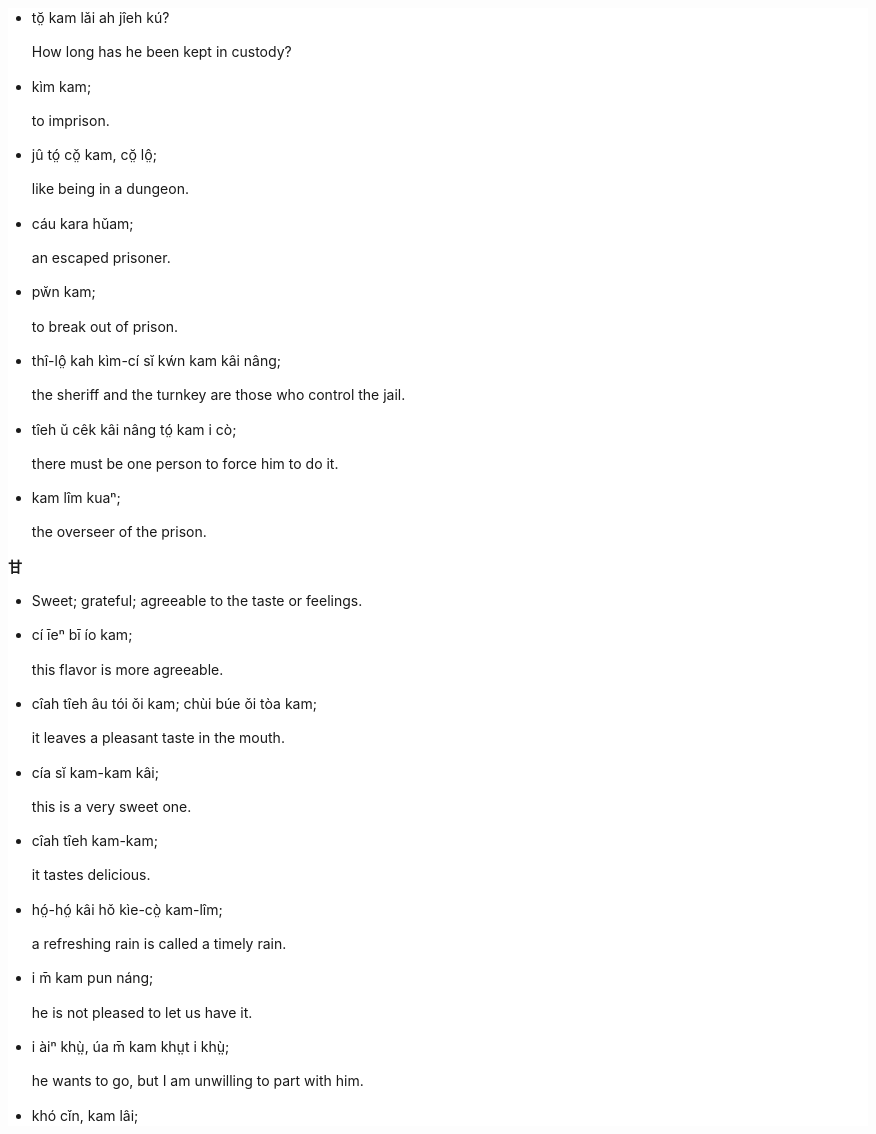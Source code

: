 - tŏ̤ kam lǎi ah jîeh kú?

  How long has he been kept in custody?

- kìm kam;

  to imprison.

- jû tó̤ cǒ̤ kam, cŏ̤ lô̤;

  like being in a dungeon.

- cáu kara hǔam;

  an escaped prisoner.

- pw̆n kam;

  to break out of prison.

- thî-lô̤ kah kìm-cí sĭ kẃn kam kâi nâng;

  the sheriff and the turnkey are those who control the jail.

- tîeh ŭ cêk kâi nâng tó̤ kam i cò;

  there must be one person to force him to do it.

- kam lîm kuaⁿ;

  the overseer of the prison.

**甘**
- Sweet; grateful; agreeable to the taste or feelings.

- cí īeⁿ bī ío kam;

  this flavor is more agreeable.

- cîah tîeh âu tói ǒi kam; chùi búe ǒi tòa kam;

  it leaves a pleasant taste in the mouth.

- cía sĭ kam-kam kâi;

  this is a very sweet one.

- cîah tîeh kam-kam;

  it tastes delicious.

- hó̤-hó̤ kâi hǒ kìe-cò̤ kam-lîm;

  a refreshing rain is called a timely rain.

- i m̄ kam pun náng;

  he is not pleased to let us have it.

- i àiⁿ khṳ̀, úa m̄ kam khṳt i khṳ̀;

  he wants to go, but I am unwilling to part with him.

- khó cǐn, kam lâi;
